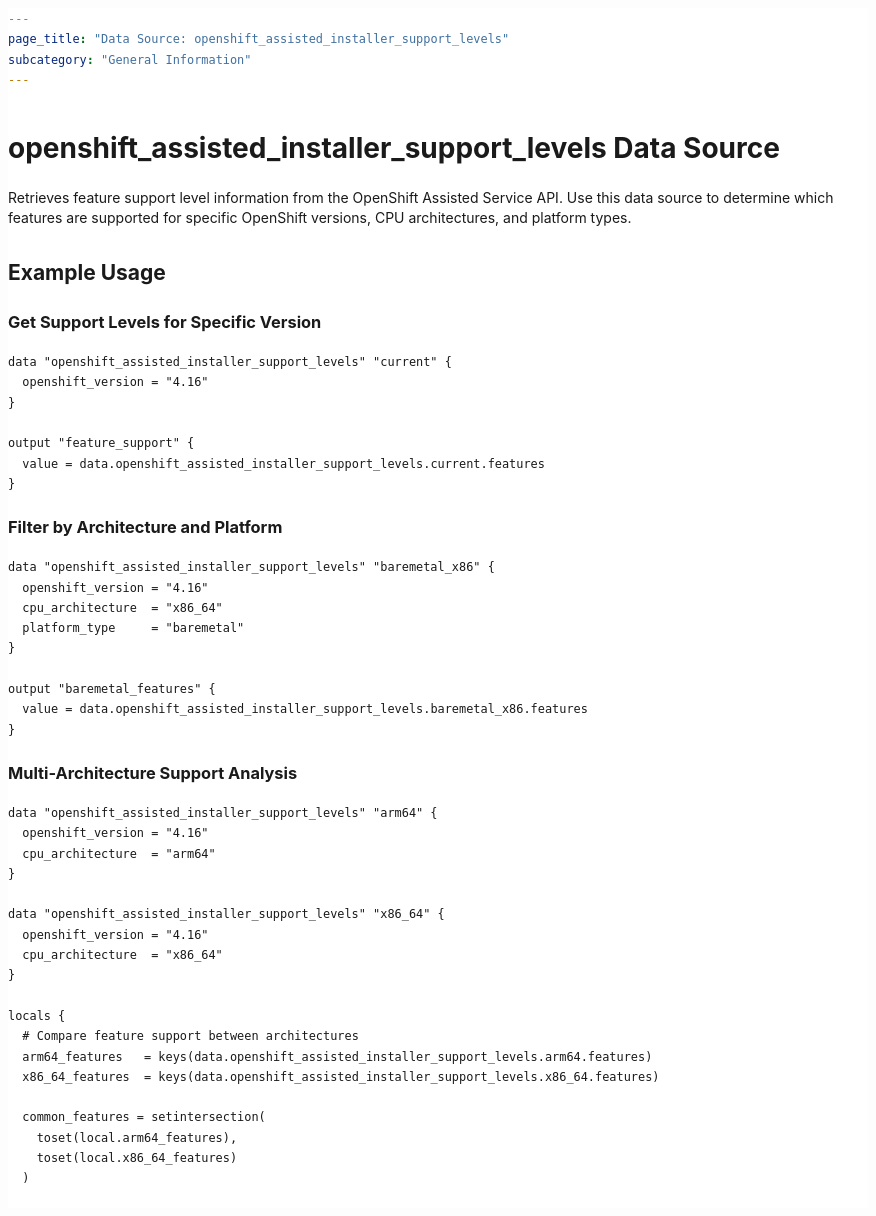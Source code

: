 ```yaml
---
page_title: "Data Source: openshift_assisted_installer_support_levels"
subcategory: "General Information"
---
```


# openshift_assisted_installer_support_levels Data Source

Retrieves feature support level information from the OpenShift Assisted Service API. Use this data source to determine which features are supported for specific OpenShift versions, CPU architectures, and platform types.

## Example Usage

### Get Support Levels for Specific Version

```hcl
data "openshift_assisted_installer_support_levels" "current" {
  openshift_version = "4.16"
}

output "feature_support" {
  value = data.openshift_assisted_installer_support_levels.current.features
}
```

### Filter by Architecture and Platform

```hcl
data "openshift_assisted_installer_support_levels" "baremetal_x86" {
  openshift_version = "4.16"
  cpu_architecture  = "x86_64"
  platform_type     = "baremetal"
}

output "baremetal_features" {
  value = data.openshift_assisted_installer_support_levels.baremetal_x86.features
}
```

### Multi-Architecture Support Analysis

```hcl
data "openshift_assisted_installer_support_levels" "arm64" {
  openshift_version = "4.16"
  cpu_architecture  = "arm64"
}

data "openshift_assisted_installer_support_levels" "x86_64" {
  openshift_version = "4.16"
  cpu_architecture  = "x86_64"
}

locals {
  # Compare feature support between architectures
  arm64_features   = keys(data.openshift_assisted_installer_support_levels.arm64.features)
  x86_64_features  = keys(data.openshift_assisted_installer_support_levels.x86_64.features)
  
  common_features = setintersection(
    toset(local.arm64_features),
    toset(local.x86_64_features)
  )
  
```